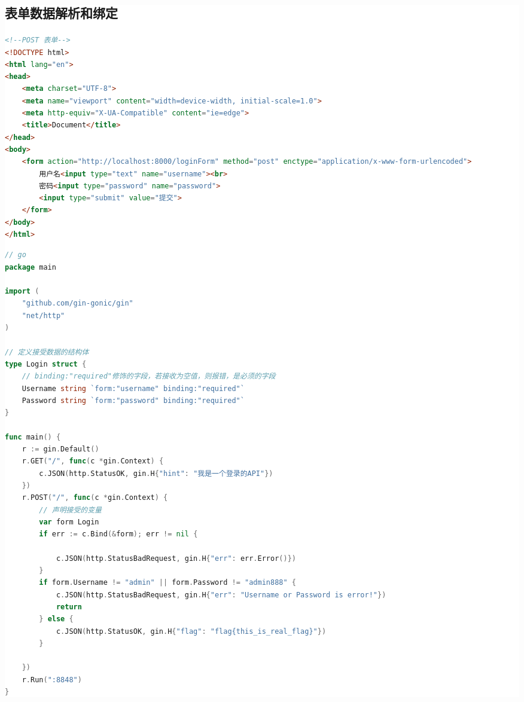 ## 表单数据解析和绑定

```html
<!--POST 表单-->
<!DOCTYPE html>
<html lang="en">
<head>
    <meta charset="UTF-8">
    <meta name="viewport" content="width=device-width, initial-scale=1.0">
    <meta http-equiv="X-UA-Compatible" content="ie=edge">
    <title>Document</title>
</head>
<body>
    <form action="http://localhost:8000/loginForm" method="post" enctype="application/x-www-form-urlencoded">
        用户名<input type="text" name="username"><br>
        密码<input type="password" name="password">
        <input type="submit" value="提交">
    </form>
</body>
</html>
```

```go
// go
package main

import (
	"github.com/gin-gonic/gin"
	"net/http"
)

// 定义接受数据的结构体
type Login struct {
	// binding:"required"修饰的字段，若接收为空值，则报错，是必须的字段
	Username string `form:"username" binding:"required"`
	Password string `form:"password" binding:"required"`
}

func main() {
	r := gin.Default()
	r.GET("/", func(c *gin.Context) {
		c.JSON(http.StatusOK, gin.H{"hint": "我是一个登录的API"})
	})
	r.POST("/", func(c *gin.Context) {
		// 声明接受的变量
		var form Login
		if err := c.Bind(&form); err != nil {
			
			c.JSON(http.StatusBadRequest, gin.H{"err": err.Error()})
		}
		if form.Username != "admin" || form.Password != "admin888" {
			c.JSON(http.StatusBadRequest, gin.H{"err": "Username or Password is error!"})
			return
		} else {
			c.JSON(http.StatusOK, gin.H{"flag": "flag{this_is_real_flag}"})
		}

	})
	r.Run(":8848")
}
```
